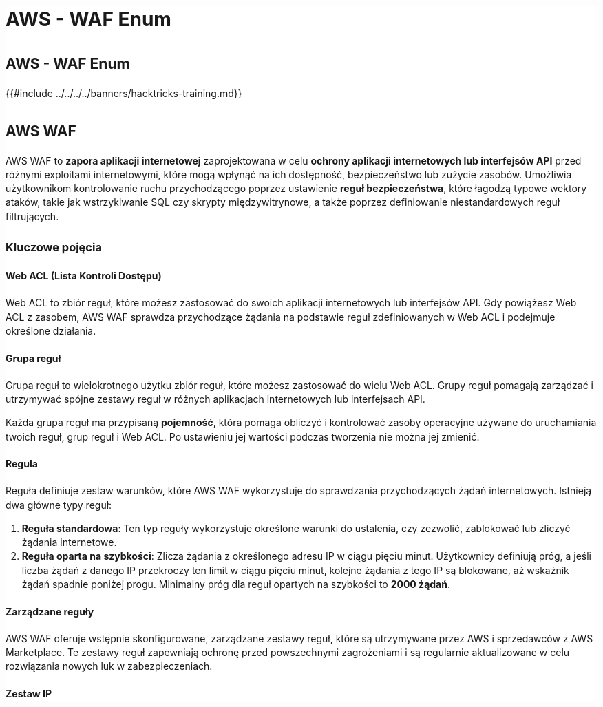 # AWS - WAF Enum

## AWS - WAF Enum

{{#include ../../../../banners/hacktricks-training.md}}

## AWS WAF

AWS WAF to **zapora aplikacji internetowej** zaprojektowana w celu **ochrony aplikacji internetowych lub interfejsów API** przed różnymi exploitami internetowymi, które mogą wpłynąć na ich dostępność, bezpieczeństwo lub zużycie zasobów. Umożliwia użytkownikom kontrolowanie ruchu przychodzącego poprzez ustawienie **reguł bezpieczeństwa**, które łagodzą typowe wektory ataków, takie jak wstrzykiwanie SQL czy skrypty międzywitrynowe, a także poprzez definiowanie niestandardowych reguł filtrujących.

### Kluczowe pojęcia

#### Web ACL (Lista Kontroli Dostępu)

Web ACL to zbiór reguł, które możesz zastosować do swoich aplikacji internetowych lub interfejsów API. Gdy powiążesz Web ACL z zasobem, AWS WAF sprawdza przychodzące żądania na podstawie reguł zdefiniowanych w Web ACL i podejmuje określone działania.

#### Grupa reguł

Grupa reguł to wielokrotnego użytku zbiór reguł, które możesz zastosować do wielu Web ACL. Grupy reguł pomagają zarządzać i utrzymywać spójne zestawy reguł w różnych aplikacjach internetowych lub interfejsach API.

Każda grupa reguł ma przypisaną **pojemność**, która pomaga obliczyć i kontrolować zasoby operacyjne używane do uruchamiania twoich reguł, grup reguł i Web ACL. Po ustawieniu jej wartości podczas tworzenia nie można jej zmienić.

#### Reguła

Reguła definiuje zestaw warunków, które AWS WAF wykorzystuje do sprawdzania przychodzących żądań internetowych. Istnieją dwa główne typy reguł:

1. **Reguła standardowa**: Ten typ reguły wykorzystuje określone warunki do ustalenia, czy zezwolić, zablokować lub zliczyć żądania internetowe.
2. **Reguła oparta na szybkości**: Zlicza żądania z określonego adresu IP w ciągu pięciu minut. Użytkownicy definiują próg, a jeśli liczba żądań z danego IP przekroczy ten limit w ciągu pięciu minut, kolejne żądania z tego IP są blokowane, aż wskaźnik żądań spadnie poniżej progu. Minimalny próg dla reguł opartych na szybkości to **2000 żądań**.

#### Zarządzane reguły

AWS WAF oferuje wstępnie skonfigurowane, zarządzane zestawy reguł, które są utrzymywane przez AWS i sprzedawców z AWS Marketplace. Te zestawy reguł zapewniają ochronę przed powszechnymi zagrożeniami i są regularnie aktualizowane w celu rozwiązania nowych luk w zabezpieczeniach.

#### Zestaw IP
